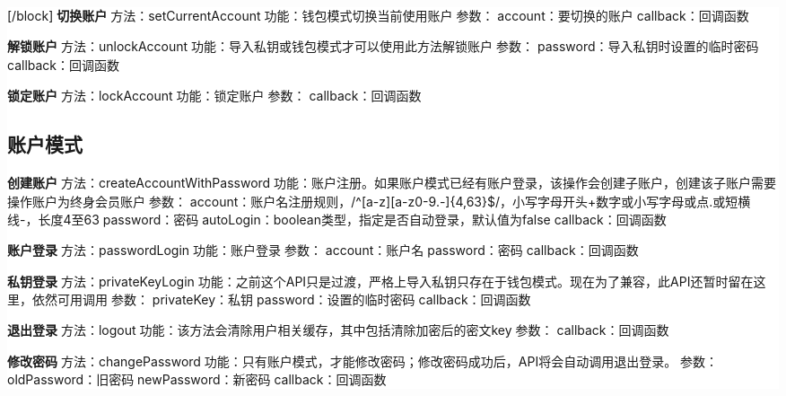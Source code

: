 [/block]
**切换账户**
方法：setCurrentAccount
功能：钱包模式切换当前使用账户
参数：
account：要切换的账户 
callback：回调函数

**解锁账户**
方法：unlockAccount
功能：导入私钥或钱包模式才可以使用此方法解锁账户
参数：
password：导入私钥时设置的临时密码
callback：回调函数

**锁定账户**
方法：lockAccount
功能：锁定账户
参数：
callback：回调函数

## 账户模式
**创建账户**
方法：createAccountWithPassword
功能：账户注册。如果账户模式已经有账户登录，该操作会创建子账户，创建该子账户需要操作账户为终身会员账户
参数：
account：账户名注册规则，/^[a-z][a-z0-9.-]{4,63}$/，小写字母开头+数字或小写字母或点.或短横线-，长度4至63
password：密码
autoLogin：boolean类型，指定是否自动登录，默认值为false
callback：回调函数

**账户登录**
方法：passwordLogin
功能：账户登录
参数：
account：账户名 password：密码
callback：回调函数

**私钥登录**
方法：privateKeyLogin
功能：之前这个API只是过渡，严格上导入私钥只存在于钱包模式。现在为了兼容，此API还暂时留在这里，依然可用调用 
参数：
privateKey：私钥 
password：设置的临时密码
callback：回调函数

**退出登录**
方法：logout
功能：该方法会清除用户相关缓存，其中包括清除加密后的密文key
参数：
callback：回调函数

**修改密码**
方法：changePassword
功能：只有账户模式，才能修改密码；修改密码成功后，API将会自动调用退出登录。
参数：
oldPassword：旧密码
newPassword：新密码
callback：回调函数
